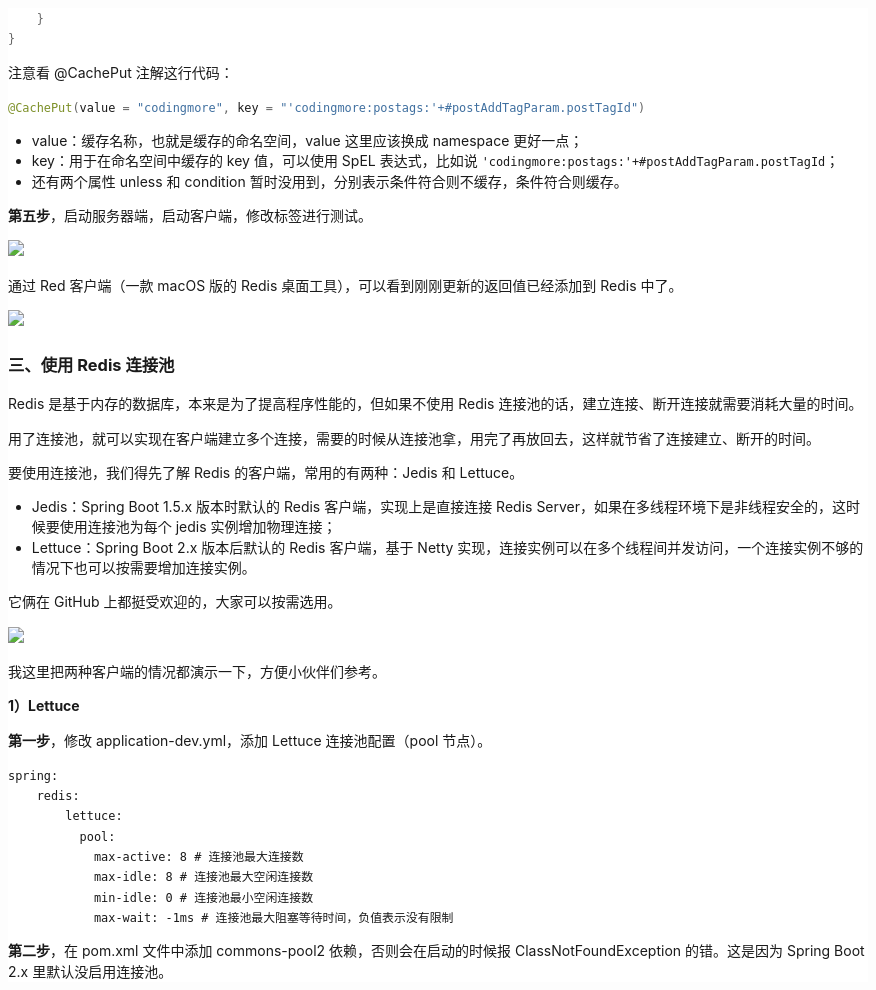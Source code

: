 ```java
    }
}
```

注意看 @CachePut 注解这行代码：

```java
@CachePut(value = "codingmore", key = "'codingmore:postags:'+#postAddTagParam.postTagId")
```

- value：缓存名称，也就是缓存的命名空间，value 这里应该换成 namespace 更好一点；
- key：用于在命名空间中缓存的 key 值，可以使用 SpEL 表达式，比如说 `'codingmore:postags:'+#postAddTagParam.postTagId`；
- 还有两个属性 unless 和 condition 暂时没用到，分别表示条件符合则不缓存，条件符合则缓存。

**第五步**，启动服务器端，启动客户端，修改标签进行测试。

![](https://img-blog.csdnimg.cn/img_convert/7a3faff80eae3d43031aae38f2fc8a89.png)

通过 Red 客户端（一款 macOS 版的 Redis 桌面工具），可以看到刚刚更新的返回值已经添加到 Redis 中了。

![](https://img-blog.csdnimg.cn/img_convert/482888d29652bcf20ec5e1af369cd03b.png)

### 三、使用 Redis 连接池

Redis 是基于内存的数据库，本来是为了提高程序性能的，但如果不使用 Redis 连接池的话，建立连接、断开连接就需要消耗大量的时间。

用了连接池，就可以实现在客户端建立多个连接，需要的时候从连接池拿，用完了再放回去，这样就节省了连接建立、断开的时间。

要使用连接池，我们得先了解 Redis 的客户端，常用的有两种：Jedis 和 Lettuce。

- Jedis：Spring Boot 1.5.x 版本时默认的 Redis 客户端，实现上是直接连接 Redis Server，如果在多线程环境下是非线程安全的，这时候要使用连接池为每个 jedis 实例增加物理连接；
- Lettuce：Spring Boot 2.x 版本后默认的 Redis 客户端，基于 Netty 实现，连接实例可以在多个线程间并发访问，一个连接实例不够的情况下也可以按需要增加连接实例。

它俩在 GitHub 上都挺受欢迎的，大家可以按需选用。

![](https://img-blog.csdnimg.cn/img_convert/0304871d4718d0dd9a5d428f14bb21a3.png)

我这里把两种客户端的情况都演示一下，方便小伙伴们参考。

**1）Lettuce**

**第一步**，修改 application-dev.yml，添加 Lettuce 连接池配置（pool 节点）。

```
spring:
    redis:
        lettuce:
          pool:
            max-active: 8 # 连接池最大连接数
            max-idle: 8 # 连接池最大空闲连接数
            min-idle: 0 # 连接池最小空闲连接数
            max-wait: -1ms # 连接池最大阻塞等待时间，负值表示没有限制
```

**第二步**，在 pom.xml 文件中添加 commons-pool2 依赖，否则会在启动的时候报 ClassNotFoundException 的错。这是因为 Spring Boot 2.x 里默认没启用连接池。
